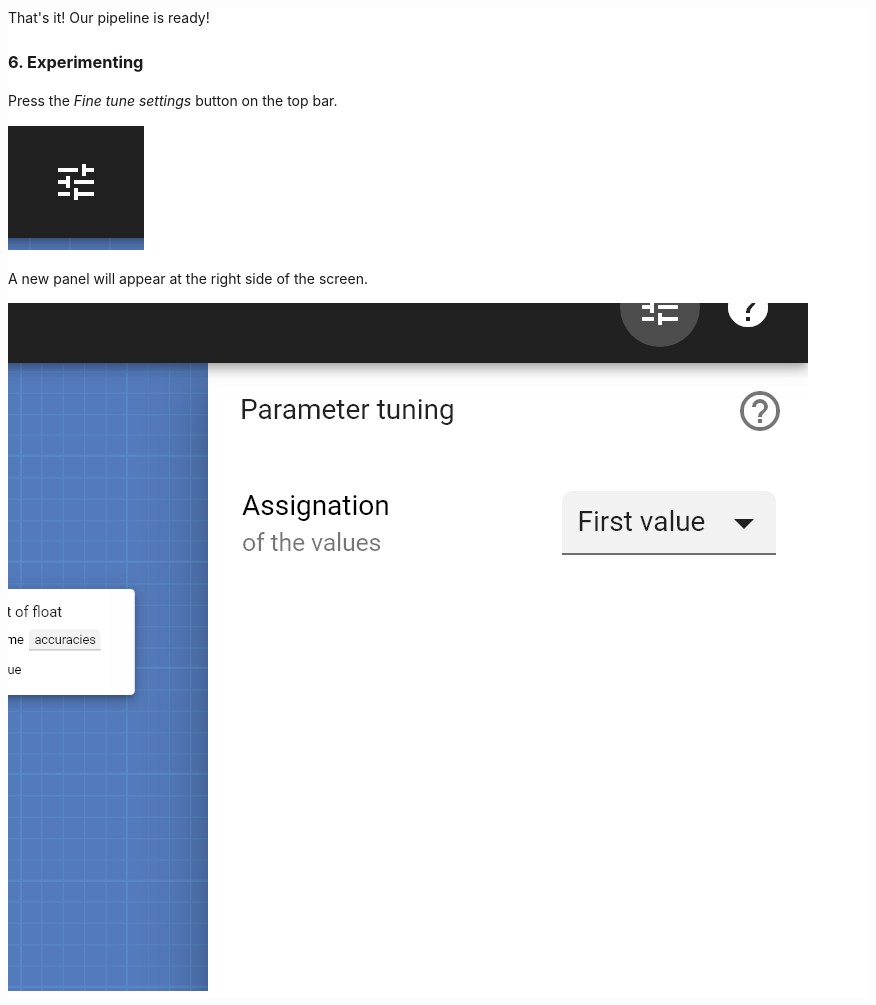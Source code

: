 That's it! Our pipeline is ready!

### 6. Experimenting

Press the *Fine tune settings* button on the top bar.

!["Fine tune settings" button](assets/img/work_screen/tune_4.png)

A new panel will appear at the right side of the screen.

!["Fine tune settings" panel](assets/img/SLAVE/experimenting_1.png)
